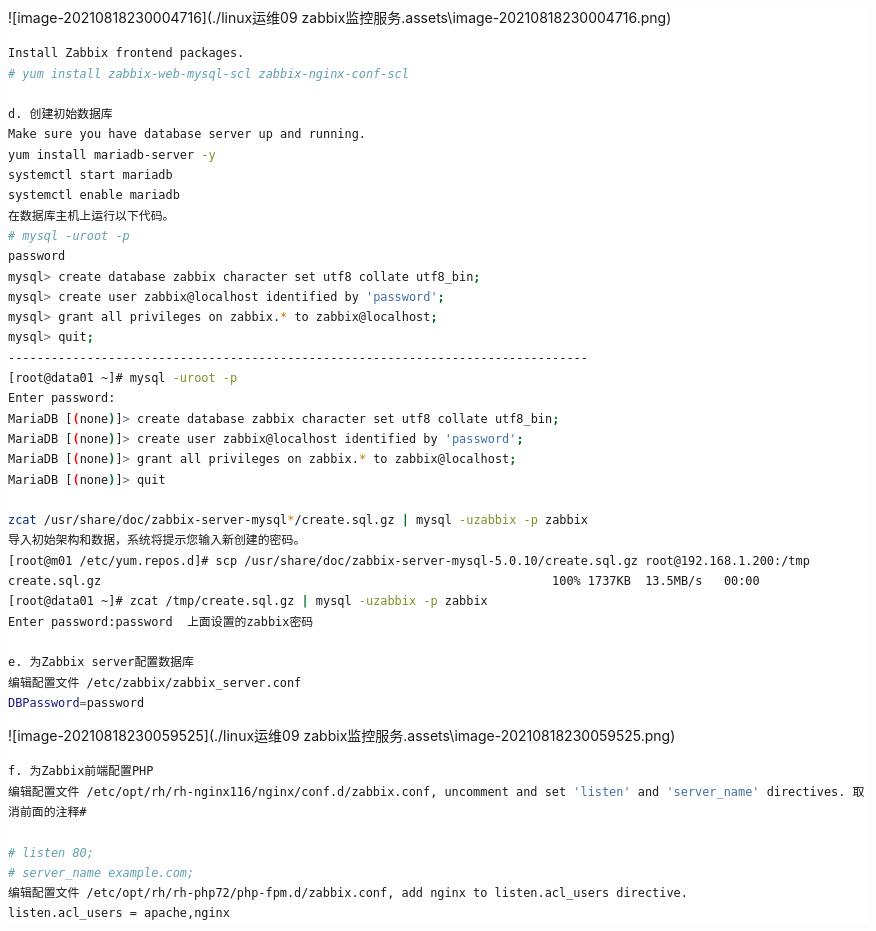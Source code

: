 ![image-20210818230004716](./linux运维09 zabbix监控服务.assets\image-20210818230004716.png)

```bash
Install Zabbix frontend packages.
# yum install zabbix-web-mysql-scl zabbix-nginx-conf-scl

d. 创建初始数据库
Make sure you have database server up and running.
yum install mariadb-server -y
systemctl start mariadb 
systemctl enable mariadb
在数据库主机上运行以下代码。
# mysql -uroot -p
password
mysql> create database zabbix character set utf8 collate utf8_bin;
mysql> create user zabbix@localhost identified by 'password';
mysql> grant all privileges on zabbix.* to zabbix@localhost;
mysql> quit;
---------------------------------------------------------------------------------
[root@data01 ~]# mysql -uroot -p
Enter password: 
MariaDB [(none)]> create database zabbix character set utf8 collate utf8_bin;
MariaDB [(none)]> create user zabbix@localhost identified by 'password';
MariaDB [(none)]> grant all privileges on zabbix.* to zabbix@localhost;
MariaDB [(none)]> quit

zcat /usr/share/doc/zabbix-server-mysql*/create.sql.gz | mysql -uzabbix -p zabbix
导入初始架构和数据，系统将提示您输入新创建的密码。
[root@m01 /etc/yum.repos.d]# scp /usr/share/doc/zabbix-server-mysql-5.0.10/create.sql.gz root@192.168.1.200:/tmp
create.sql.gz                                                               100% 1737KB  13.5MB/s   00:00    
[root@data01 ~]# zcat /tmp/create.sql.gz | mysql -uzabbix -p zabbix
Enter password:password  上面设置的zabbix密码

e. 为Zabbix server配置数据库
编辑配置文件 /etc/zabbix/zabbix_server.conf
DBPassword=password
```

![image-20210818230059525](./linux运维09 zabbix监控服务.assets\image-20210818230059525.png)

```bash
f. 为Zabbix前端配置PHP
编辑配置文件 /etc/opt/rh/rh-nginx116/nginx/conf.d/zabbix.conf, uncomment and set 'listen' and 'server_name' directives. 取消前面的注释#

# listen 80;
# server_name example.com;
编辑配置文件 /etc/opt/rh/rh-php72/php-fpm.d/zabbix.conf, add nginx to listen.acl_users directive.
listen.acl_users = apache,nginx

```
